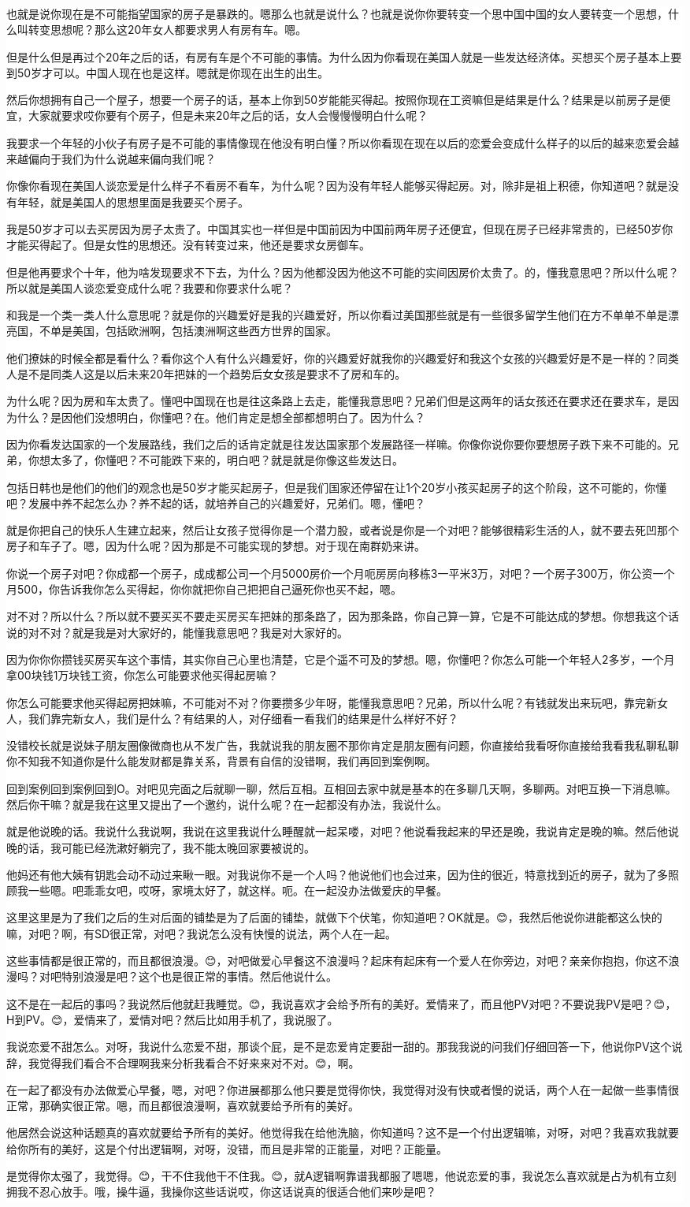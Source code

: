 也就是说你现在是不可能指望国家的房子是暴跌的。嗯那么也就是说什么？也就是说你你要转变一个思中国中国的女人要转变一个思想，什么叫转变思想呢？那么这20年女人都要求男人有房有车。嗯。

但是什么但是再过个20年之后的话，有房有车是个不可能的事情。为什么因为你看现在美国人就是一些发达经济体。买想买个房子基本上要到50岁才可以。中国人现在也是这样。嗯就是你现在出生的出生。

然后你想拥有自己一个屋子，想要一个房子的话，基本上你到50岁能能买得起。按照你现在工资嘛但是结果是什么？结果是以前房子是便宜，大家就要求哎你要有个房子，但是未来20年之后的话，女人会慢慢慢明白什么呢？

我要求一个年轻的小伙子有房子是不可能的事情像现在他没有明白懂？所以你看现在现在以后的恋爱会变成什么样子的以后的越来恋爱会越来越偏向于我们为什么说越来偏向我们呢？

你像你看现在美国人谈恋爱是什么样子不看房不看车，为什么呢？因为没有年轻人能够买得起房。对，除非是祖上积德，你知道吧？就是没有年轻，就是美国人的思想里面是我要买个房子。

我是50岁才可以去买房因为房子太贵了。中国其实也一样但是中国前因为中国前两年房子还便宜，但现在房子已经非常贵的，已经50岁你才能买得起了。但是女性的思想还。没有转变过来，他还是要求女房御车。

但是他再要求个十年，他为啥发现要求不下去，为什么？因为他都没因为他这不可能的实间因房价太贵了。的，懂我意思吧？所以什么呢？所以就是美国人谈恋爱变成什么呢？我要和你要求什么呢？

和我是一个类一类人什么意思呢？就是你的兴趣爱好是我的兴趣爱好，所以你看过美国那些就是有一些很多留学生他们在方不单单不单是漂亮国，不单是美国，包括欧洲啊，包括澳洲啊这些西方世界的国家。

他们撩妹的时候全都是看什么？看你这个人有什么兴趣爱好，你的兴趣爱好就我你的兴趣爱好和我这个女孩的兴趣爱好是不是一样的？同类人是不是同类人这是以后未来20年把妹的一个趋势后女女孩是要求不了房和车的。

为什么呢？因为房和车太贵了。懂吧中国现在也是往这条路上去走，能懂我意思吧？兄弟们但是这两年的话女孩还在要求还在要求车，是因为什么？是因他们没想明白，你懂吧？在。他们肯定是想全部都想明白了。因为什么？

因为你看发达国家的一个发展路线，我们之后的话肯定就是往发达国家那个发展路径一样嘛。你像你说你要你要想房子跌下来不可能的。兄弟，你想太多了，你懂吧？不可能跌下来的，明白吧？就是就是你像这些发达日。

包括日韩也是他们的他们的观念也是50岁才能买起房子，但是我们国家还停留在让1个20岁小孩买起房子的这个阶段，这不可能的，你懂吧？发展中养不起怎么办？养不起的话，就培养自己的兴趣爱好，兄弟们。嗯，懂吧？

就是你把自己的快乐人生建立起来，然后让女孩子觉得你是一个潜力股，或者说是你是一个对吧？能够很精彩生活的人，就不要去死凹那个房子和车子了。嗯，因为什么呢？因为那是不可能实现的梦想。对于现在南群奶来讲。

你说一个房子对吧？你成都一个房子，成成都公司一个月5000房价一个月呃房房向移栋3一平米3万，对吧？一个房子300万，你公资一个月500，你告诉我你怎么买得起，你你就把你自己把把自己逼死你也买不起，嗯。

对不对？所以什么？所以就不要买买不要走买房买车把妹的那条路了，因为那条路，你自己算一算，它是不可能达成的梦想。你想我这个话说的对不对？就是我是对大家好的，能懂我意思吧？我是对大家好的。

因为你你你攒钱买房买车这个事情，其实你自己心里也清楚，它是个遥不可及的梦想。嗯，你懂吧？你怎么可能一个年轻人2多岁，一个月拿00块钱1万块钱工资，你怎么可能要求他买得起房嘛？

你怎么可能要求他买得起房把妹嘛，不可能对不对？你要攒多少年呀，能懂我意思吧？兄弟，所以什么呢？有钱就发出来玩吧，靠完新女人，我们靠完新女人，我们是什么？有结果的人，对仔细看一看我们的结果是什么样好不好？

没错校长就是说妹子朋友圈像微商也从不发广告，我就说我的朋友圈不那你肯定是朋友圈有问题，你直接给我看呀你直接给我看我私聊私聊你不知我不知道你是什么能发财都是靠关系，背景有自信的没错啊，我们再回到案例啊。

回到案例回到案例回到O。对吧见完面之后就聊一聊，然后互相。互相回去家中就是基本的在多聊几天啊，多聊两。对吧互换一下消息嘛。然后你干嘛？就是我在这里又提出了一个邀约，说什么呢？在一起都没有办法，我说什么。

就是他说晚的话。我说什么我说啊，我说在这里我说什么睡醒就一起呆喽，对吧？他说看我起来的早还是晚，我说肯定是晚的嘛。然后他说晚的话，我可能已经洗漱好躺完了，我不能太晚回家要被说的。

他妈还有他大姨有钥匙会动不动过来瞅一眼。对我说你不是一个人吗？他说他们也会过来，因为住的很近，特意找到近的房子，就为了多照顾我一些嗯。吧乖乖女吧，哎呀，家境太好了，就这样。呃。在一起没办法做爱庆的早餐。

这里这里是为了我们之后的生对后面的铺垫是为了后面的铺垫，就做下个伏笔，你知道吧？OK就是。😊，我然后他说你进能都这么快的嘛，对吧？啊，有SD很正常，对吧？我说怎么没有快慢的说法，两个人在一起。

这些事情都是很正常的，而且都很浪漫。😊，对吧做爱心早餐这不浪漫吗？起床有起床有一个爱人在你旁边，对吧？亲亲你抱抱，你这不浪漫吗？对吧特别浪漫是吧？这个也是很正常的事情。然后他说什么。

这不是在一起后的事吗？我说然后他就赶我睡觉。😊，我说喜欢才会给予所有的美好。爱情来了，而且他PV对吧？不要说我PV是吧？😊，H到PV。😊，爱情来了，爱情对吧？然后比如用手机了，我说服了。

我说恋爱不甜怎么。对呀，我说什么恋爱不甜，那谈个屁，是不是恋爱肯定要甜一甜的。那我我说的问我们仔细回答一下，他说你PV这个说辞，我觉得我们看合不合理啊我来分析我看合不好来来对不对。😊，啊。

在一起了都没有办法做爱心早餐，嗯，对吧？你进展都那么他只要是觉得你快，我觉得对没有快或者慢的说话，两个人在一起做一些事情很正常，那确实很正常。嗯，而且都很浪漫啊，喜欢就要给予所有的美好。

他居然会说这种话题真的喜欢就要给予所有的美好。他觉得我在给他洗脑，你知道吗？这不是一个付出逻辑嘛，对呀，对吧？我喜欢我就要给你所有的美好，这是个付出逻辑啊，对呀，没错，而且是非常的正能量，对吧？正能量。

是觉得你太强了，我觉得。😊，干不住我他干不住我。😊，就A逻辑啊靠谱我都服了嗯嗯，他说恋爱的事，我说怎么喜欢就是占为机有立刻拥我不忍心放手。哦，操牛逼，我操你这些话说哎，你这话说真的很适合他们来吵是吧？
